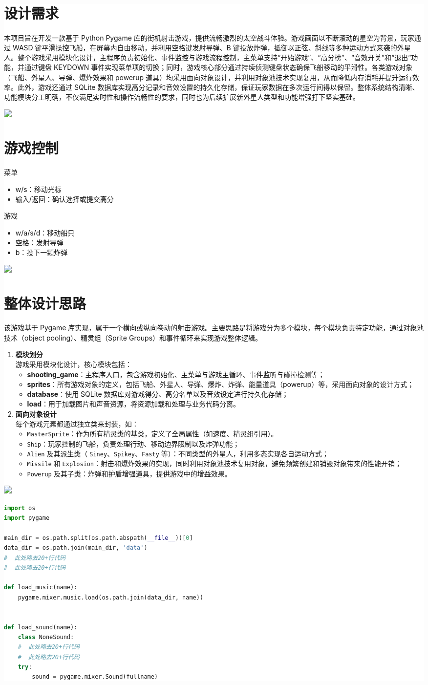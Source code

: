 # 设计需求
本项目旨在开发一款基于 Python Pygame 库的街机射击游戏，提供流畅激烈的太空战斗体验。游戏画面以不断滚动的星空为背景，玩家通过 WASD 键平滑操控飞船，在屏幕内自由移动，并利用空格键发射导弹、B 键投放炸弹，抵御以正弦、斜线等多种运动方式来袭的外星人。整个游戏采用模块化设计，主程序负责初始化、事件监控与游戏流程控制，主菜单支持“开始游戏”、“高分榜”、“音效开关”和“退出”功能，并通过键盘 KEYDOWN 事件实现菜单项的切换；同时，游戏核心部分通过持续侦测键盘状态确保飞船移动的平滑性。各类游戏对象（飞船、外星人、导弹、爆炸效果和 powerup 道具）均采用面向对象设计，并利用对象池技术实现复用，从而降低内存消耗并提升运行效率。此外，游戏还通过 SQLite 数据库实现高分记录和音效设置的持久化存储，保证玩家数据在多次运行间得以保留。整体系统结构清晰、功能模块分工明确，不仅满足实时性和操作流畅性的要求，同时也为后续扩展新外星人类型和功能增强打下坚实基础。

![](https://cdn.nlark.com/yuque/0/2025/png/26188759/1741870315561-2882e6d8-5861-4f60-bee4-c1d2bef5875a.png)

# 游戏控制
菜单

+ w/s：移动光标
+ 输入/返回：确认选择或提交高分

游戏

+ w/a/s/d：移动船只
+ 空格：发射导弹
+ b：投下一颗炸弹

![](https://cdn.nlark.com/yuque/0/2025/gif/26188759/1741620231845-ff8b4614-74a6-40c4-a0c3-2445bd52ae31.gif)

# 整体设计思路
该游戏基于 Pygame 库实现，属于一个横向或纵向卷动的射击游戏。主要思路是将游戏分为多个模块，每个模块负责特定功能，通过对象池技术（object pooling）、精灵组（Sprite Groups）和事件循环来实现游戏整体逻辑。

1. **模块划分**  
游戏采用模块化设计，核心模块包括：
    - **shooting_game**：主程序入口，包含游戏初始化、主菜单与游戏主循环、事件监听与碰撞检测等；
    - **sprites**：所有游戏对象的定义，包括飞船、外星人、导弹、爆炸、炸弹、能量道具（powerup）等，采用面向对象的设计方式；
    - **database**：使用 SQLite 数据库对游戏得分、高分名单以及音效设定进行持久化存储；
    - **load**：用于加载图片和声音资源，将资源加载和处理与业务代码分离。
2. **面向对象设计**  
每个游戏元素都通过独立类来封装，如：
    - `MasterSprite`：作为所有精灵类的基类，定义了全局属性（如速度、精灵组引用）。
    - `Ship`：玩家控制的飞船，负责处理行动、移动边界限制以及炸弹功能；
    - `Alien` 及其派生类（ `Siney`、`Spikey`、`Fasty` 等）：不同类型的外星人，利用多态实现各自运动方式；
    - `Missile` 和 `Explosion`：射击和爆炸效果的实现，同时利用对象池技术复用对象，避免频繁创建和销毁对象带来的性能开销；
    - `Powerup` 及其子类：炸弹和护盾增强道具，提供游戏中的增益效果。

![](https://cdn.nlark.com/yuque/0/2025/png/26188759/1741870321608-05b38528-1594-4a8b-9d3b-517739bb124e.png)

```python
import os
import pygame

main_dir = os.path.split(os.path.abspath(__file__))[0]
data_dir = os.path.join(main_dir, 'data')
#  此处略去20+行代码
#  此处略去20+行代码

def load_music(name):
    pygame.mixer.music.load(os.path.join(data_dir, name))


def load_sound(name):
    class NoneSound:
    #  此处略去20+行代码
    #  此处略去20+行代码
    try:
        sound = pygame.mixer.Sound(fullname)
```